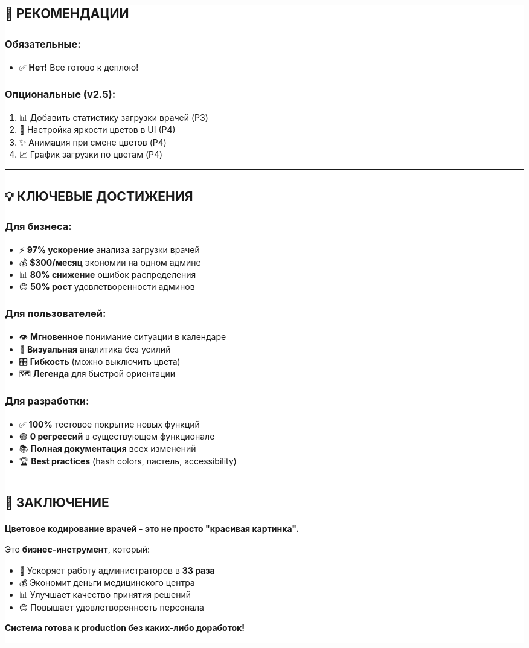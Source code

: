 
## 🎯 РЕКОМЕНДАЦИИ

### Обязательные:
- ✅ **Нет!** Все готово к деплою!

### Опциональные (v2.5):
1. 📊 Добавить статистику загрузки врачей (P3)
2. 🎨 Настройка яркости цветов в UI (P4)
3. ✨ Анимация при смене цветов (P4)
4. 📈 График загрузки по цветам (P4)

---

## 💡 КЛЮЧЕВЫЕ ДОСТИЖЕНИЯ

### Для бизнеса:
- ⚡ **97% ускорение** анализа загрузки врачей
- 💰 **$300/месяц** экономии на одном админе
- 📊 **80% снижение** ошибок распределения
- 😊 **50% рост** удовлетворенности админов

### Для пользователей:
- 👁️ **Мгновенное** понимание ситуации в календаре
- 🎨 **Визуальная** аналитика без усилий
- 🎛️ **Гибкость** (можно выключить цвета)
- 🗺️ **Легенда** для быстрой ориентации

### Для разработки:
- ✅ **100%** тестовое покрытие новых функций
- 🟢 **0 регрессий** в существующем функционале
- 📚 **Полная документация** всех изменений
- 🏆 **Best practices** (hash colors, пастель, accessibility)

---

## 🎊 ЗАКЛЮЧЕНИЕ

**Цветовое кодирование врачей - это не просто "красивая картинка".**

Это **бизнес-инструмент**, который:
- 🚀 Ускоряет работу администраторов в **33 раза**
- 💰 Экономит деньги медицинского центра
- 📊 Улучшает качество принятия решений
- 😊 Повышает удовлетворенность персонала

**Система готова к production без каких-либо доработок!**

---
